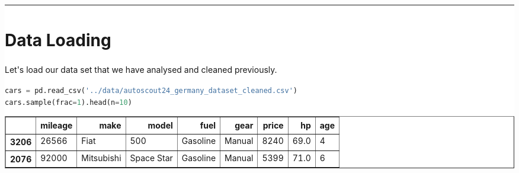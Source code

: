 

---
# Data Loading

Let's load our data set that we have analysed and cleaned previously.


```python
cars = pd.read_csv('../data/autoscout24_germany_dataset_cleaned.csv')
cars.sample(frac=1).head(n=10)
```




<div>
<style scoped>
    .dataframe tbody tr th:only-of-type {
        vertical-align: middle;
    }

    .dataframe tbody tr th {
        vertical-align: top;
    }

    .dataframe thead th {
        text-align: right;
    }
</style>
<table border="1" class="dataframe">
  <thead>
    <tr style="text-align: right;">
      <th></th>
      <th>mileage</th>
      <th>make</th>
      <th>model</th>
      <th>fuel</th>
      <th>gear</th>
      <th>price</th>
      <th>hp</th>
      <th>age</th>
    </tr>
  </thead>
  <tbody>
    <tr>
      <th>3206</th>
      <td>26566</td>
      <td>Fiat</td>
      <td>500</td>
      <td>Gasoline</td>
      <td>Manual</td>
      <td>8240</td>
      <td>69.0</td>
      <td>4</td>
    </tr>
    <tr>
      <th>2076</th>
      <td>92000</td>
      <td>Mitsubishi</td>
      <td>Space Star</td>
      <td>Gasoline</td>
      <td>Manual</td>
      <td>5399</td>
      <td>71.0</td>
      <td>6</td>
    </tr>